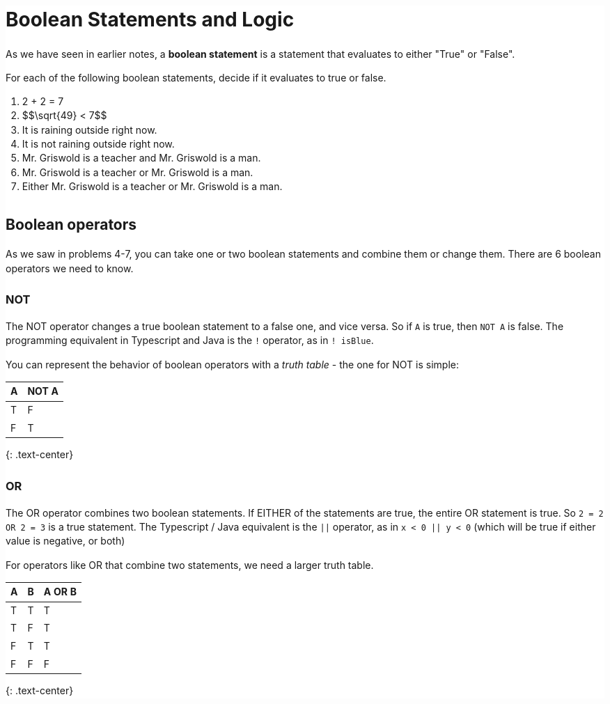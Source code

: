 # Boolean Statements and Logic

As we have seen in earlier notes, a **boolean statement** is a statement that evaluates to either "True" or "False". 

For each of the following boolean statements, decide if it evaluates to true or false.

1. 2 + 2 = 7
2. \$$\sqrt{49} < 7$$   
3. It is raining outside right now.
4. It is not raining outside right now.
5. Mr. Griswold is a teacher and Mr. Griswold is a man.
6. Mr. Griswold is a teacher or Mr. Griswold is a man.
7. Either Mr. Griswold is a teacher or Mr. Griswold is a man.

## Boolean operators

As we saw in problems 4-7, you can take one or two boolean statements and combine them or change them. There are 6 boolean operators we need to know. 

### NOT

The NOT operator changes a true boolean statement to a false one, and vice versa. So if `A` is true, then `NOT A` is false. The programming equivalent in Typescript and Java is the `!` operator, as in `! isBlue`.

You can represent the behavior of boolean operators with a *truth table* - the one for NOT is simple:

| A   | NOT A |
| --- | ----- |
| T   | F     |
| F   | T     |
{: .text-center}

### OR

The OR operator combines two boolean statements. If EITHER of the statements are true, the entire OR statement is true. So `2 = 2 OR 2 = 3` is a true statement. The Typescript / Java equivalent is the `||` operator, as in `x < 0 || y < 0` (which will be true if either value is negative, or both)

For operators like OR that combine two statements, we need a larger truth table.

| A   | B   | A OR B |
| --- | --- | ------ |
| T   | T   | T      |
| T   | F   | T      |
| F   | T   | T      |
| F   | F   | F      |
{: .text-center}
